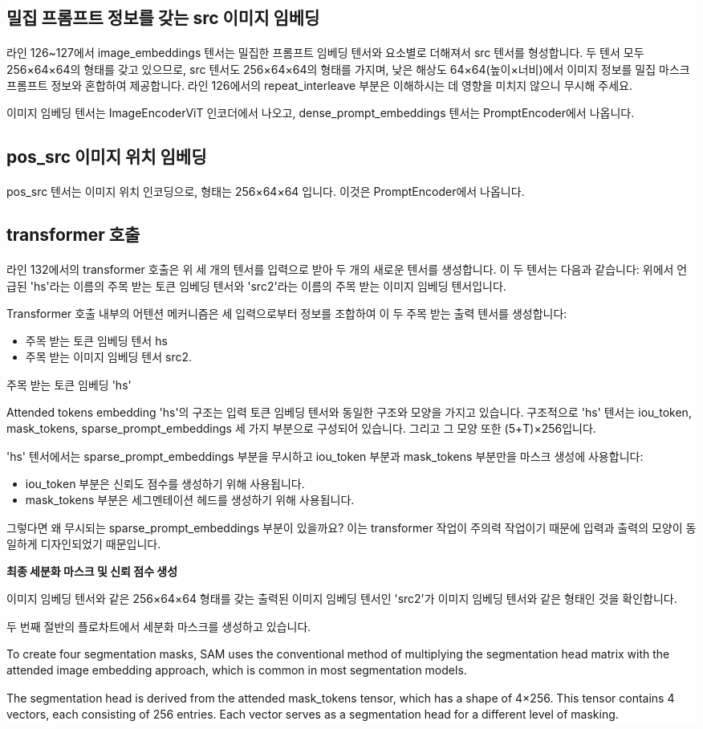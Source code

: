 ## 밀집 프롬프트 정보를 갖는 src 이미지 임베딩

라인 126~127에서 image_embeddings 텐서는 밀집한 프롬프트 임베딩 텐서와 요소별로 더해져서 src 텐서를 형성합니다. 두 텐서 모두 256×64×64의 형태를 갖고 있으므로, src 텐서도 256×64×64의 형태를 가지며, 낮은 해상도 64×64(높이×너비)에서 이미지 정보를 밀집 마스크 프롬프트 정보와 혼합하여 제공합니다. 라인 126에서의 repeat_interleave 부분은 이해하시는 데 영향을 미치지 않으니 무시해 주세요.

<div class="content-ad"></div>

이미지 임베딩 텐서는 ImageEncoderViT 인코더에서 나오고, dense_prompt_embeddings 텐서는 PromptEncoder에서 나옵니다.

## pos_src 이미지 위치 임베딩

pos_src 텐서는 이미지 위치 인코딩으로, 형태는 256×64×64 입니다. 이것은 PromptEncoder에서 나옵니다.

## transformer 호출

<div class="content-ad"></div>

라인 132에서의 transformer 호출은 위 세 개의 텐서를 입력으로 받아 두 개의 새로운 텐서를 생성합니다. 이 두 텐서는 다음과 같습니다: 위에서 언급된 'hs'라는 이름의 주목 받는 토큰 임베딩 텐서와 'src2'라는 이름의 주목 받는 이미지 임베딩 텐서입니다.

Transformer 호출 내부의 어텐션 메커니즘은 세 입력으로부터 정보를 조합하여 이 두 주목 받는 출력 텐서를 생성합니다:

- 주목 받는 토큰 임베딩 텐서 hs
- 주목 받는 이미지 임베딩 텐서 src2.

주목 받는 토큰 임베딩 'hs'

<div class="content-ad"></div>

Attended tokens embedding 'hs'의 구조는 입력 토큰 임베딩 텐서와 동일한 구조와 모양을 가지고 있습니다. 구조적으로 'hs' 텐서는 iou_token, mask_tokens, sparse_prompt_embeddings 세 가지 부분으로 구성되어 있습니다. 그리고 그 모양 또한 (5+T)×256입니다.

'hs' 텐서에서는 sparse_prompt_embeddings 부분을 무시하고 iou_token 부분과 mask_tokens 부분만을 마스크 생성에 사용합니다:

- iou_token 부분은 신뢰도 점수를 생성하기 위해 사용됩니다.
- mask_tokens 부분은 세그멘테이션 헤드를 생성하기 위해 사용됩니다.

그렇다면 왜 무시되는 sparse_prompt_embeddings 부분이 있을까요? 이는 transformer 작업이 주의력 작업이기 때문에 입력과 출력의 모양이 동일하게 디자인되었기 때문입니다.

<div class="content-ad"></div>

**최종 세분화 마스크 및 신뢰 점수 생성**

이미지 임베딩 텐서와 같은 256×64×64 형태를 갖는 출력된 이미지 임베딩 텐서인 'src2'가 이미지 임베딩 텐서와 같은 형태인 것을 확인합니다.

두 번째 절반의 플로차트에서 세분화 마스크를 생성하고 있습니다.

<div class="content-ad"></div>

To create four segmentation masks, SAM uses the conventional method of multiplying the segmentation head matrix with the attended image embedding approach, which is common in most segmentation models.

The segmentation head is derived from the attended mask_tokens tensor, which has a shape of 4×256. This tensor contains 4 vectors, each consisting of 256 entries. Each vector serves as a segmentation head for a different level of masking.
